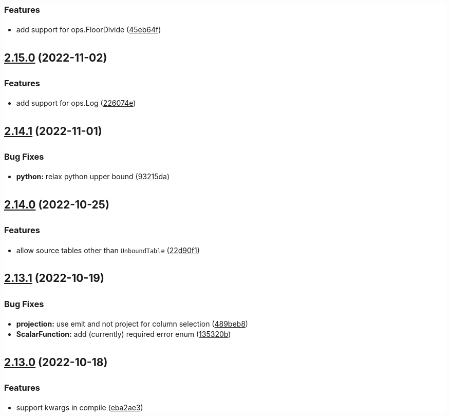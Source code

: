 
### Features

* add support for ops.FloorDivide ([45eb64f](https://github.com/ibis-project/ibis-substrait/commit/45eb64f80e5d0f76ac38219caae48af3bfbb8d91))

## [2.15.0](https://github.com/ibis-project/ibis-substrait/compare/v2.14.1...v2.15.0) (2022-11-02)


### Features

* add support for ops.Log ([226074e](https://github.com/ibis-project/ibis-substrait/commit/226074e20648419c831d46971e3e630818ae063a))

## [2.14.1](https://github.com/ibis-project/ibis-substrait/compare/v2.14.0...v2.14.1) (2022-11-01)


### Bug Fixes

* **python:** relax python upper bound ([93215da](https://github.com/ibis-project/ibis-substrait/commit/93215da2a17a7192f34eea1c7f937f72c23d9118))

## [2.14.0](https://github.com/ibis-project/ibis-substrait/compare/v2.13.1...v2.14.0) (2022-10-25)


### Features

* allow source tables other than `UnboundTable` ([22d90f1](https://github.com/ibis-project/ibis-substrait/commit/22d90f126191ea66bf87097f7d3a750b846ca306))

## [2.13.1](https://github.com/ibis-project/ibis-substrait/compare/v2.13.0...v2.13.1) (2022-10-19)


### Bug Fixes

* **projection:** use emit and not project for column selection ([489beb8](https://github.com/ibis-project/ibis-substrait/commit/489beb87f5cc1f89d396f25a7530e89a7cc20a55))
* **ScalarFunction:** add (currently) required error enum ([135320b](https://github.com/ibis-project/ibis-substrait/commit/135320bb6da8e3a3eb2742692348f895afcdc99c))

## [2.13.0](https://github.com/ibis-project/ibis-substrait/compare/v2.12.3...v2.13.0) (2022-10-18)


### Features

* support kwargs in compile ([eba2ae3](https://github.com/ibis-project/ibis-substrait/commit/eba2ae35d97591cb429c6a71184c98fce8242816))
